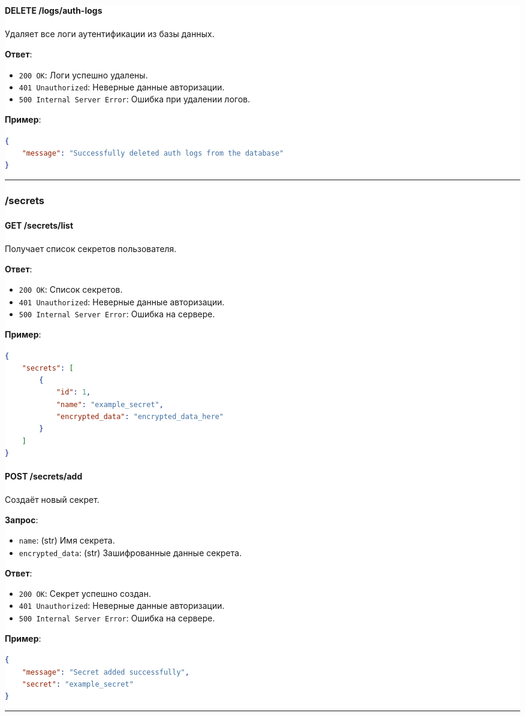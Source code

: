 
#### **DELETE /logs/auth-logs**
Удаляет все логи аутентификации из базы данных.

**Ответ**:
- `200 OK`: Логи успешно удалены.
- `401 Unauthorized`: Неверные данные авторизации.
- `500 Internal Server Error`: Ошибка при удалении логов.

**Пример**:
```json
{
    "message": "Successfully deleted auth logs from the database"
}
```

---

### **/secrets**

#### **GET /secrets/list**
Получает список секретов пользователя.

**Ответ**:
- `200 OK`: Список секретов.
- `401 Unauthorized`: Неверные данные авторизации.
- `500 Internal Server Error`: Ошибка на сервере.

**Пример**:
```json
{
    "secrets": [
        {
            "id": 1,
            "name": "example_secret",
            "encrypted_data": "encrypted_data_here"
        }
    ]
}
```

#### **POST /secrets/add**
Создаёт новый секрет.

**Запрос**:
- `name`: (str) Имя секрета.
- `encrypted_data`: (str) Зашифрованные данные секрета.

**Ответ**:
- `200 OK`: Секрет успешно создан.
- `401 Unauthorized`: Неверные данные авторизации.
- `500 Internal Server Error`: Ошибка на сервере.

**Пример**:
```json
{
    "message": "Secret added successfully",
    "secret": "example_secret"
}
```

---